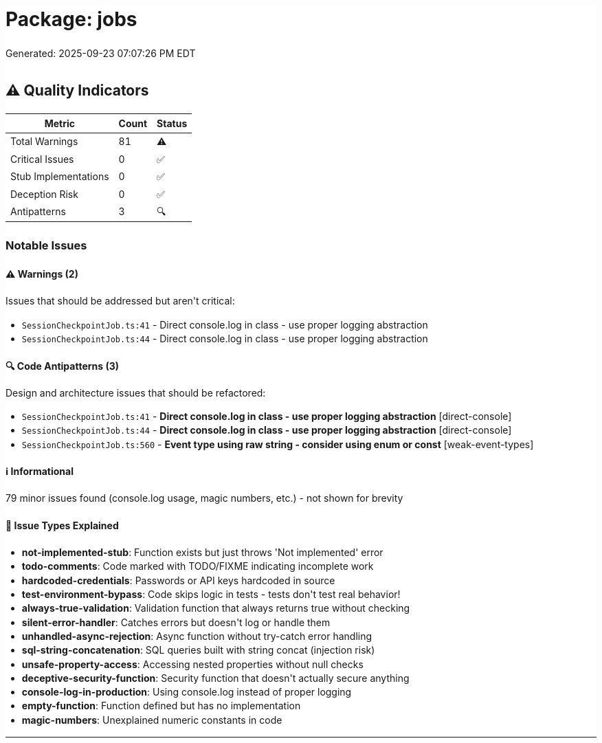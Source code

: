 # Package: jobs
Generated: 2025-09-23 07:07:26 PM EDT

## ⚠️ Quality Indicators

| Metric | Count | Status |
|--------|-------|--------|
| Total Warnings | 81 | ⚠️ |
| Critical Issues | 0 | ✅ |
| Stub Implementations | 0 | ✅ |
| Deception Risk | 0 | ✅ |
| Antipatterns | 3 | 🔍 |

### Notable Issues

#### ⚠️ Warnings (2)
Issues that should be addressed but aren't critical:

- `SessionCheckpointJob.ts:41` - Direct console.log in class - use proper logging abstraction
- `SessionCheckpointJob.ts:44` - Direct console.log in class - use proper logging abstraction

#### 🔍 Code Antipatterns (3)
Design and architecture issues that should be refactored:

- `SessionCheckpointJob.ts:41` - **Direct console.log in class - use proper logging abstraction** [direct-console]
- `SessionCheckpointJob.ts:44` - **Direct console.log in class - use proper logging abstraction** [direct-console]
- `SessionCheckpointJob.ts:560` - **Event type using raw string - consider using enum or const** [weak-event-types]

#### ℹ️ Informational
79 minor issues found (console.log usage, magic numbers, etc.) - not shown for brevity

#### 📖 Issue Types Explained

- **not-implemented-stub**: Function exists but just throws 'Not implemented' error
- **todo-comments**: Code marked with TODO/FIXME indicating incomplete work
- **hardcoded-credentials**: Passwords or API keys hardcoded in source
- **test-environment-bypass**: Code skips logic in tests - tests don't test real behavior!
- **always-true-validation**: Validation function that always returns true without checking
- **silent-error-handler**: Catches errors but doesn't log or handle them
- **unhandled-async-rejection**: Async function without try-catch error handling
- **sql-string-concatenation**: SQL queries built with string concat (injection risk)
- **unsafe-property-access**: Accessing nested properties without null checks
- **deceptive-security-function**: Security function that doesn't actually secure anything
- **console-log-in-production**: Using console.log instead of proper logging
- **empty-function**: Function defined but has no implementation
- **magic-numbers**: Unexplained numeric constants in code

---